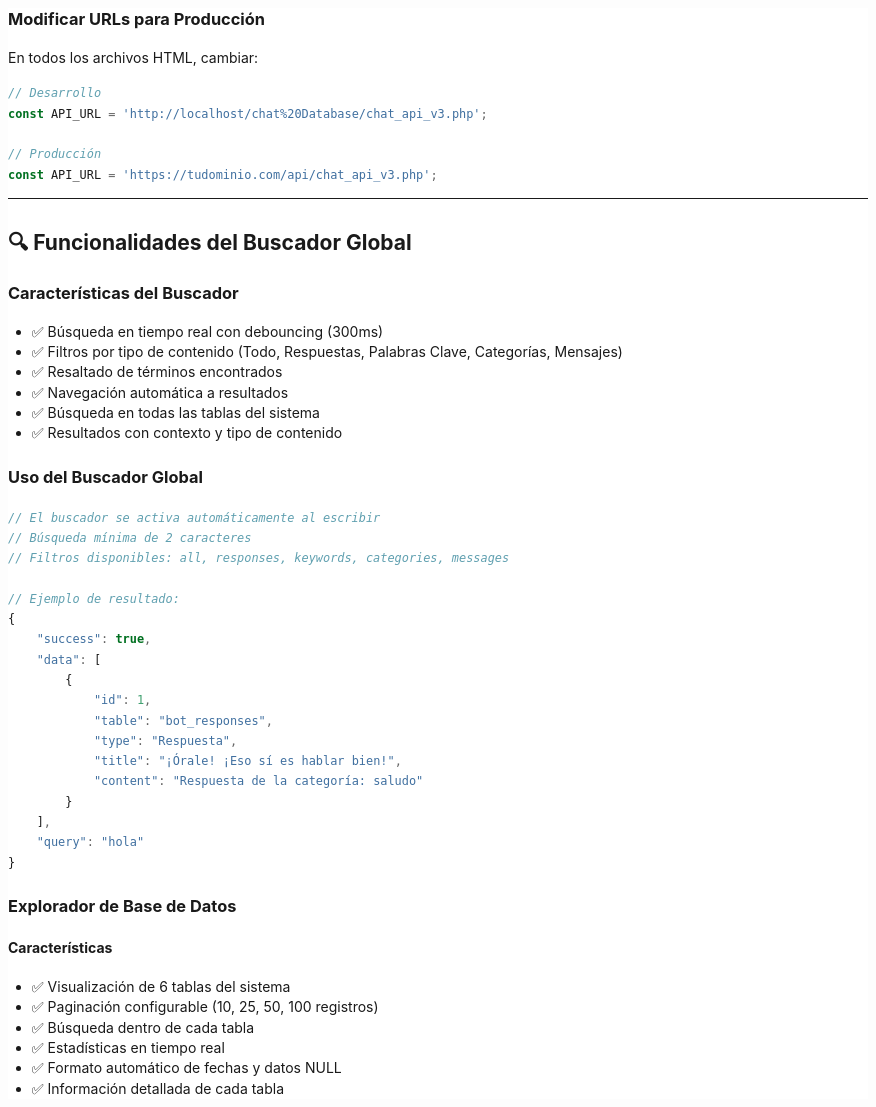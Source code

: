 ### **Modificar URLs para Producción**

En todos los archivos HTML, cambiar:
```javascript
// Desarrollo
const API_URL = 'http://localhost/chat%20Database/chat_api_v3.php';

// Producción
const API_URL = 'https://tudominio.com/api/chat_api_v3.php';
```

---

## 🔍 Funcionalidades del Buscador Global

### **Características del Buscador**
- ✅ Búsqueda en tiempo real con debouncing (300ms)
- ✅ Filtros por tipo de contenido (Todo, Respuestas, Palabras Clave, Categorías, Mensajes)
- ✅ Resaltado de términos encontrados
- ✅ Navegación automática a resultados
- ✅ Búsqueda en todas las tablas del sistema
- ✅ Resultados con contexto y tipo de contenido

### **Uso del Buscador Global**

```javascript
// El buscador se activa automáticamente al escribir
// Búsqueda mínima de 2 caracteres
// Filtros disponibles: all, responses, keywords, categories, messages

// Ejemplo de resultado:
{
    "success": true,
    "data": [
        {
            "id": 1,
            "table": "bot_responses",
            "type": "Respuesta",
            "title": "¡Órale! ¡Eso sí es hablar bien!",
            "content": "Respuesta de la categoría: saludo"
        }
    ],
    "query": "hola"
}
```

### **Explorador de Base de Datos**

#### Características
- ✅ Visualización de 6 tablas del sistema
- ✅ Paginación configurable (10, 25, 50, 100 registros)
- ✅ Búsqueda dentro de cada tabla
- ✅ Estadísticas en tiempo real
- ✅ Formato automático de fechas y datos NULL
- ✅ Información detallada de cada tabla
